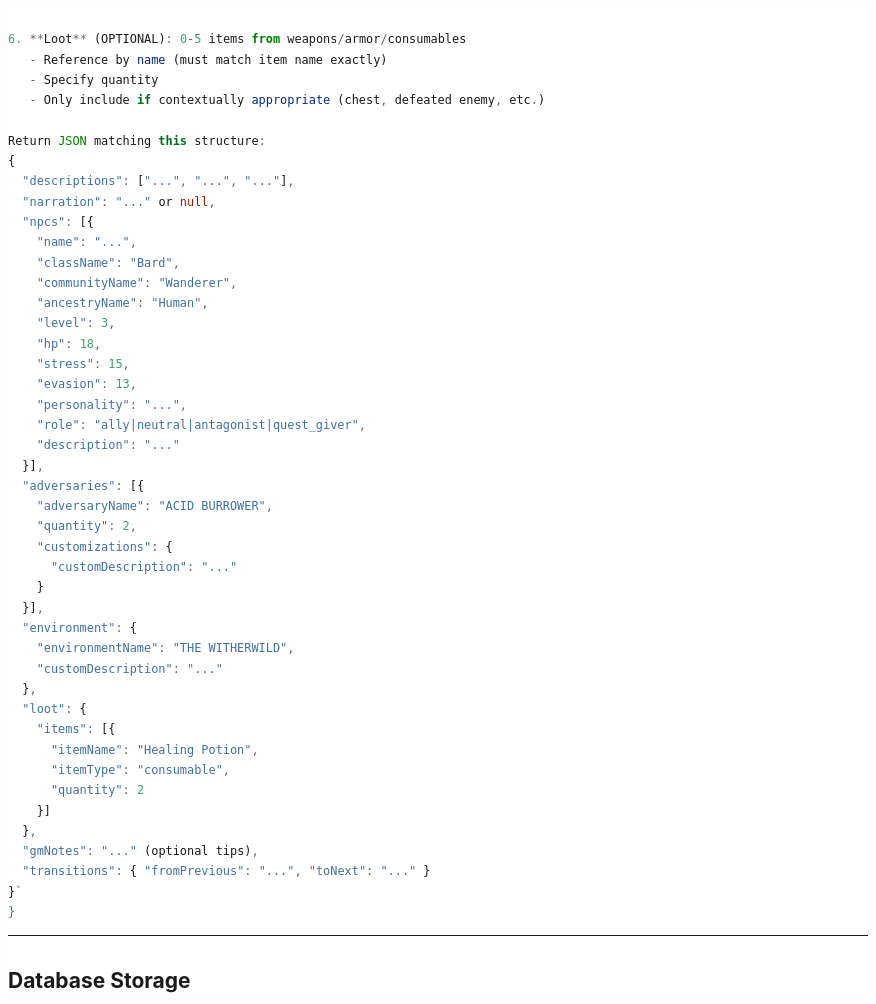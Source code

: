 ```typescript

6. **Loot** (OPTIONAL): 0-5 items from weapons/armor/consumables
   - Reference by name (must match item name exactly)
   - Specify quantity
   - Only include if contextually appropriate (chest, defeated enemy, etc.)

Return JSON matching this structure:
{
  "descriptions": ["...", "...", "..."],
  "narration": "..." or null,
  "npcs": [{
    "name": "...",
    "className": "Bard",
    "communityName": "Wanderer",
    "ancestryName": "Human",
    "level": 3,
    "hp": 18,
    "stress": 15,
    "evasion": 13,
    "personality": "...",
    "role": "ally|neutral|antagonist|quest_giver",
    "description": "..."
  }],
  "adversaries": [{
    "adversaryName": "ACID BURROWER",
    "quantity": 2,
    "customizations": {
      "customDescription": "..."
    }
  }],
  "environment": {
    "environmentName": "THE WITHERWILD",
    "customDescription": "..."
  },
  "loot": {
    "items": [{
      "itemName": "Healing Potion",
      "itemType": "consumable",
      "quantity": 2
    }]
  },
  "gmNotes": "..." (optional tips),
  "transitions": { "fromPrevious": "...", "toNext": "..." }
}`
}
```

---

## Database Storage
